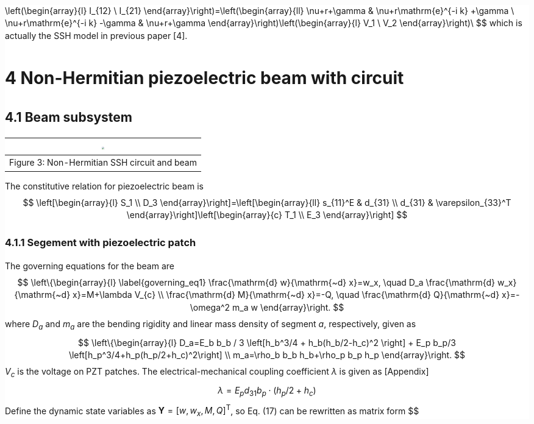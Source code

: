 \left(\begin{array}{l}
I_{12} \\
I_{21}
\end{array}\right)=\left(\begin{array}{ll}
\nu+r+\gamma  & \nu+r\mathrm{e}^{-i k} +\gamma  \\
\nu+r\mathrm{e}^{-i k} -\gamma & \nu+r+\gamma
\end{array}\right)\left(\begin{array}{l}
V_1 \\
V_2
\end{array}\right)\\
$$
which is actually the SSH model in previous paper [4]. 

# 4 Non-Hermitian piezoelectric beam with circuit

## 4.1 Beam subsystem

| <img src="/Users/wang/Documents/GitHub/wangshaoyun.github.io/_posts/assets/202211032150637.png" style="zoom:25%;" /> |
| :----------------------------------------------------------: |
|         Figure 3: Non-Hermitian SSH circuit and beam         |

The constitutive relation for piezoelectric beam is
$$
\left[\begin{array}{l}
S_1 \\
D_3
\end{array}\right]=\left[\begin{array}{ll}
s_{11}^E & d_{31} \\
d_{31} & \varepsilon_{33}^T
\end{array}\right]\left[\begin{array}{c}
T_1 \\
E_3
\end{array}\right]
$$

### 4.1.1 Segement with piezoelectric patch

The governing equations for the beam are
$$
\left\{\begin{array}{l} \label{governing_eq1}
\frac{\mathrm{d} w}{\mathrm{~d} x}=w_x, \quad D_a \frac{\mathrm{d} w_x}{\mathrm{~d} x}=M+\lambda V_{c} \\
\frac{\mathrm{d} M}{\mathrm{~d} x}=-Q, \quad \frac{\mathrm{d} Q}{\mathrm{~d} x}=-\omega^2 m_a w
\end{array}\right.
$$
where $D_a$ and $m_a$ are the bending rigidity and linear mass density of segment $a$, respectively, given as
$$
\left\{\begin{array}{l}
D_a=E_b b_b / 3 \left[h_b^3/4 + h_b(h_b/2-h_c)^2 \right] + E_p b_p/3 \left[h_p^3/4+h_p(h_p/2+h_c)^2\right] \\
m_a=\rho_b b_b h_b+\rho_p b_p h_p
\end{array}\right.
$$
$V_{c}$ is the voltage on PZT patches. The electrical-mechanical coupling coefficient $\lambda$ is given as [Appendix]
$$
\lambda=E_p d_{31} b_p \cdot\left(h_p/2+h_c\right)
$$
Define the dynamic state variables as $\mathbf{Y}=\left[w, w_x, M, Q\right]^{\mathrm{T}}$, so Eq. (17) can be rewritten as matrix form
$$